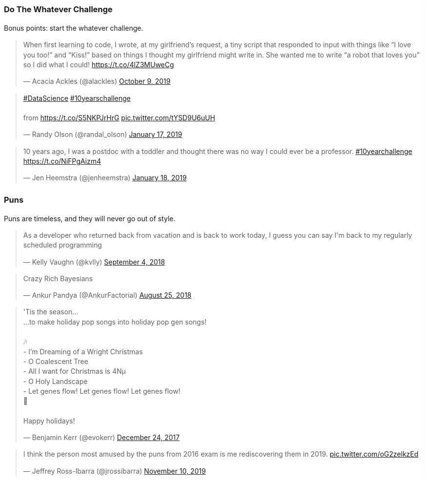 ### Do The Whatever Challenge

Bonus points: start the whatever challenge.

<blockquote class="twitter-tweet"><p lang="en" dir="ltr">When first learning to code, I wrote, at my girlfriend’s request, a tiny script that responded to input with things like “I love you too!” and “Kiss!” based on things I thought my girlfriend might write in. She wanted me to write “a robot that loves you” so I did what I could! <a href="https://t.co/4lZ3MUweCg">https://t.co/4lZ3MUweCg</a></p>&mdash; Acacia Ackles (@alackles) <a href="https://twitter.com/alackles/status/1181923729716269056?ref_src=twsrc%5Etfw">October 9, 2019</a></blockquote> <script async src="https://platform.twitter.com/widgets.js" charset="utf-8"></script>

<blockquote class="twitter-tweet" data-lang="en"><p lang="en" dir="ltr"><a href="https://twitter.com/hashtag/DataScience?src=hash&amp;ref_src=twsrc%5Etfw">#DataScience</a> <a href="https://twitter.com/hashtag/10yearschallenge?src=hash&amp;ref_src=twsrc%5Etfw">#10yearschallenge</a><br><br>from <a href="https://t.co/S5NKPJrHrG">https://t.co/S5NKPJrHrG</a> <a href="https://t.co/tYSD9U6uUH">pic.twitter.com/tYSD9U6uUH</a></p>&mdash; Randy Olson (@randal_olson) <a href="https://twitter.com/randal_olson/status/1085981724654235649?ref_src=twsrc%5Etfw">January 17, 2019</a></blockquote>
<script async src="https://platform.twitter.com/widgets.js" charset="utf-8"></script>

<blockquote class="twitter-tweet" data-lang="en"><p lang="en" dir="ltr">10 years ago, I was a postdoc with a toddler and thought there was no way I could ever be a professor. <a href="https://twitter.com/hashtag/10yearchallenge?src=hash&amp;ref_src=twsrc%5Etfw">#10yearchallenge</a> <a href="https://t.co/NiFPgAizm4">https://t.co/NiFPgAizm4</a></p>&mdash; Jen Heemstra (@jenheemstra) <a href="https://twitter.com/jenheemstra/status/1086083449268523008?ref_src=twsrc%5Etfw">January 18, 2019</a></blockquote>
<script async src="https://platform.twitter.com/widgets.js" charset="utf-8"></script>

### Puns

Puns are timeless, and they will never go out of style.

<blockquote class="twitter-tweet" data-lang="en"><p lang="en" dir="ltr">As a developer who returned back from vacation and is back to work today, I guess you can say I&#39;m back to my regularly scheduled programming</p>&mdash; Kelly Vaughn (@kvlly) <a href="https://twitter.com/kvlly/status/1036949184052686848?ref_src=twsrc%5Etfw">September 4, 2018</a></blockquote>
<script async src="https://platform.twitter.com/widgets.js" charset="utf-8"></script>

<blockquote class="twitter-tweet" data-lang="en"><p lang="en" dir="ltr">Crazy Rich Bayesians</p>&mdash; Ankur Pandya (@AnkurFactorial) <a href="https://twitter.com/AnkurFactorial/status/1033473370732605440?ref_src=twsrc%5Etfw">August 25, 2018</a></blockquote>
<script async src="https://platform.twitter.com/widgets.js" charset="utf-8"></script>

<blockquote class="twitter-tweet" data-lang="en"><p lang="en" dir="ltr">&#39;Tis the season…<br>…to make holiday pop songs into holiday pop gen songs!<br><br>🎶<br>- I’m Dreaming of a Wright Christmas<br>- O Coalescent Tree<br>- All I want for Christmas is 4Nμ<br>- O Holy Landscape<br>- Let genes flow! Let genes flow! Let genes flow!<br>🎵<br><br>Happy holidays!</p>&mdash; Benjamin Kerr (@evokerr) <a href="https://twitter.com/evokerr/status/944966356755025920?ref_src=twsrc%5Etfw">December 24, 2017</a></blockquote>
<script async src="https://platform.twitter.com/widgets.js" charset="utf-8"></script>

<blockquote class="twitter-tweet"><p lang="en" dir="ltr">I think the person most amused by the puns from 2016 exam is me rediscovering them in 2019. <a href="https://t.co/oG2zelkzEd">pic.twitter.com/oG2zelkzEd</a></p>&mdash; Jeffrey Ross-Ibarra (@jrossibarra) <a href="https://twitter.com/jrossibarra/status/1193617280254365697?ref_src=twsrc%5Etfw">November 10, 2019</a></blockquote> <script async src="https://platform.twitter.com/widgets.js" charset="utf-8"></script>

